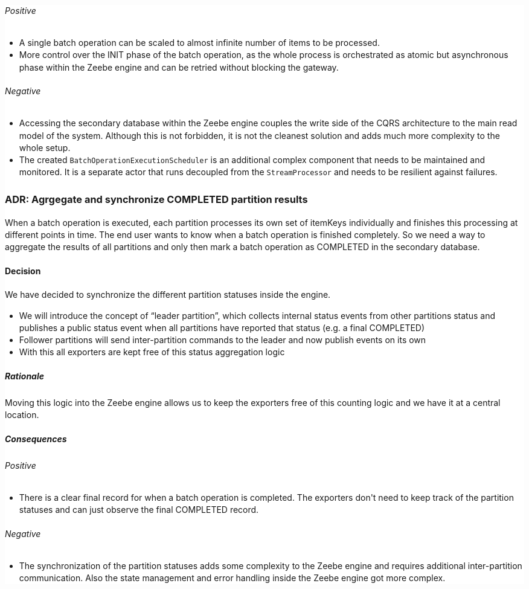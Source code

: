 ###### Positive

- A single batch operation can be scaled to almost infinite number of items to be processed.
- More control over the INIT phase of the batch operation, as the whole process is orchestrated as
  atomic but asynchronous
  phase within the Zeebe engine and can be retried without blocking the gateway.

###### Negative

- Accessing the secondary database within the Zeebe engine couples the write side of the CQRS
  architecture to the main read model of the system. Although this is not forbidden, it is not the
  cleanest solution and adds much more complexity to the whole setup.
- The created `BatchOperationExecutionScheduler` is an additional complex component that needs to be
  maintained and monitored. It is a separate actor that runs decoupled from the `StreamProcessor`
  and needs to be resilient against failures.

### ADR: Agrgegate and synchronize COMPLETED partition results

When a batch operation is executed, each partition processes its own set of itemKeys individually
and finishes this processing at different points in time. The end user wants to know when a batch
operation is finished completely. So we need a way to aggregate the results of all partitions and
only then mark a batch operation as COMPLETED in the secondary database.

#### Decision

We have decided to synchronize the different partition statuses inside the engine.

- We will introduce the concept of “leader partition”, which collects internal status events from
  other partitions status and publishes a public status event when all partitions have reported that
  status (e.g. a final COMPLETED)
- Follower partitions will send inter-partition commands to the leader and now publish events on its
  own
- With this all exporters are kept free of this status aggregation logic

##### Rationale

Moving this logic into the Zeebe engine allows us to keep the exporters free of this counting logic
and we have it at a central location.

##### Consequences

###### Positive

- There is a clear final record for when a batch operation is completed. The exporters don't need to
  keep track of the partition statuses and can just observe the final COMPLETED record.

###### Negative

- The synchronization of the partition statuses adds some complexity to the Zeebe engine and
  requires additional inter-partition communication. Also the state management and error handling
  inside the Zeebe engine got more complex.

